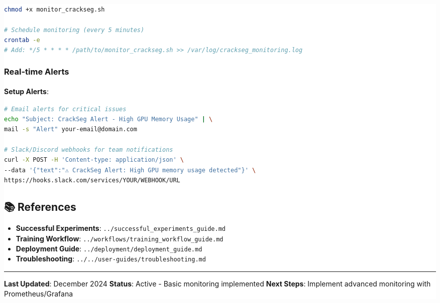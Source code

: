 ```bash
chmod +x monitor_crackseg.sh

# Schedule monitoring (every 5 minutes)
crontab -e
# Add: */5 * * * * /path/to/monitor_crackseg.sh >> /var/log/crackseg_monitoring.log
```

### Real-time Alerts

**Setup Alerts**:

```bash
# Email alerts for critical issues
echo "Subject: CrackSeg Alert - High GPU Memory Usage" | \
mail -s "Alert" your-email@domain.com

# Slack/Discord webhooks for team notifications
curl -X POST -H 'Content-type: application/json' \
--data '{"text":"⚠️ CrackSeg Alert: High GPU memory usage detected"}' \
https://hooks.slack.com/services/YOUR/WEBHOOK/URL
```

## 📚 References

- **Successful Experiments**: `../successful_experiments_guide.md`
- **Training Workflow**: `../workflows/training_workflow_guide.md`
- **Deployment Guide**: `../deployment/deployment_guide.md`
- **Troubleshooting**: `../../user-guides/troubleshooting.md`

---

**Last Updated**: December 2024
**Status**: Active - Basic monitoring implemented
**Next Steps**: Implement advanced monitoring with Prometheus/Grafana
